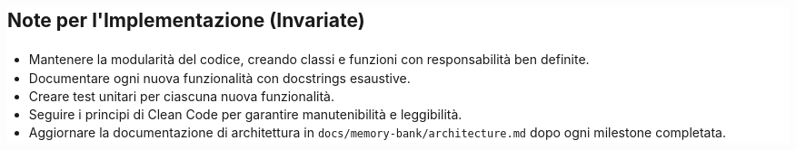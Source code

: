 ## Note per l'Implementazione (Invariate)

- Mantenere la modularità del codice, creando classi e funzioni con responsabilità ben definite.
- Documentare ogni nuova funzionalità con docstrings esaustive.
- Creare test unitari per ciascuna nuova funzionalità.
- Seguire i principi di Clean Code per garantire manutenibilità e leggibilità.
- Aggiornare la documentazione di architettura in `docs/memory-bank/architecture.md` dopo ogni milestone completata.